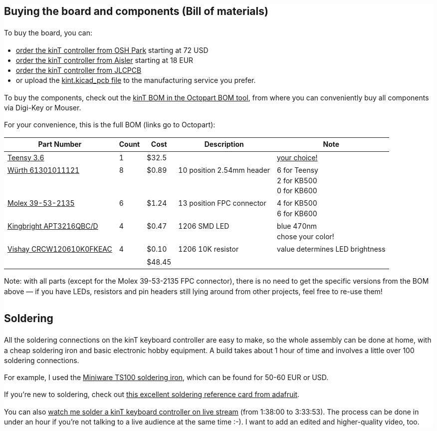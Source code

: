 ## Buying the board and components (Bill of materials)

To buy the board, you can:

* [order the kinT controller from OSH Park](https://oshpark.com/shared_projects/YSZAuKc0) starting at 72 USD
* [order the kinT controller from Aisler](https://aisler.net/p/JQIIIJSL) starting at 18 EUR
* [order the kinT controller from JLCPCB](https://github.com/kinx-project/kint/tree/master/gerbers/jlcpcb)
* or upload the [kint.kicad_pcb
  file](https://github.com/kinx-project/kint/blob/master/kicad/kint.kicad_pcb)
  to the manufacturing service you prefer.

To buy the components, check out the [kinT BOM in the Octopart BOM
tool](https://octopart.com/bom-tool/4AnOAR3f), from where you can conveniently
buy all components via Digi-Key or Mouser.

For your convenience, this is the full BOM (links go to Octopart):

| Part Number                                                                               | Count | Cost   | Description               | Note                                               |
|-------------------------------------------------------------------------------------------|-------|--------|---------------------------|----------------------------------------------------|
| [Teensy 3.6](https://octopart.com/dev-14057-sparkfun-76356774?r=sp)                       | 1     | $32.5  |                           | [your choice!](#compatibility-which-teensy-to-use) |
| [Würth 61301011121](https://octopart.com/61301011121-w%C3%BCrth+elektronik-18818159?r=sp) | 8     | $0.89  | 10 position 2.54mm header | 6 for Teensy<br>2 for KB500<br>0 for KB600         |
| [Molex 39-53-2135](https://octopart.com/39-53-2135-molex-7670149?r=sp)                    | 6     | $1.24  | 13 position FPC connector | 4 for KB500<br>6 for KB600                         |
| [Kingbright APT3216QBC/D](https://octopart.com/apt3216qbc%2Fd-kingbright-5355642?r=sp)    | 4     | $0.47  | 1206 SMD LED              | blue 470nm<br>chose your color!                    |
| [Vishay CRCW120610K0FKEAC](https://octopart.com/crcw120610k0fkeac-vishay-20811529)        | 4     | $0.10  | 1206 10K resistor         | value determines LED brightness                    |
|                                                                                           |       | $48.45 |                           |                                                    |

Note: with all parts (except for the Molex 39-53-2135 FPC connector), there is
no need to get the specific versions from the BOM above — if you have LEDs,
resistors and pin headers still lying around from other projects, feel free to
re-use them!

## Soldering

All the soldering connections on the kinT keyboard controller are easy to make,
so the whole assembly can be done at home, with a cheap soldering iron and basic
electronic hobby equipment. A build takes about 1 hour of time and involves a
little over 100 soldering connections.

For example, I used the [Miniware TS100 soldering
iron](https://hackaday.com/2017/07/24/review-ts100-soldering-iron/), which can
be found for 50-60 EUR or USD.

If you’re new to soldering, check out [this excellent soldering reference card
from adafruit](https://twitter.com/zekjur/status/952596267884056576).

You can also [watch me solder a kinT keyboard controller on live
stream](https://youtu.be/I0kwQbnhlfk?t=5880) (from 1:38:00 to 3:33:53). The
process can be done in under an hour if you’re not talking to a live audience at
the same time :-). I want to add an edited and higher-quality video, too.
